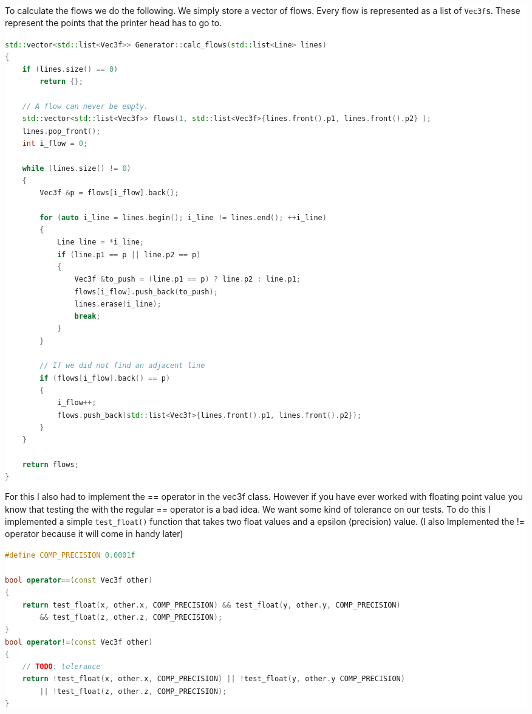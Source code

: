 To calculate the flows we do the following. We simply store a vector of flows. Every
flow is represented as a list of `Vec3f`s. These represent the points that the printer
head has to go to.

```cpp
std::vector<std::list<Vec3f>> Generator::calc_flows(std::list<Line> lines)
{
    if (lines.size() == 0)
        return {};

    // A flow can never be empty.
    std::vector<std::list<Vec3f>> flows(1, std::list<Vec3f>{lines.front().p1, lines.front().p2} );
    lines.pop_front();
    int i_flow = 0;

    while (lines.size() != 0)
    {
        Vec3f &p = flows[i_flow].back();

        for (auto i_line = lines.begin(); i_line != lines.end(); ++i_line)
        {
            Line line = *i_line;
            if (line.p1 == p || line.p2 == p)
            {
                Vec3f &to_push = (line.p1 == p) ? line.p2 : line.p1;
                flows[i_flow].push_back(to_push);
                lines.erase(i_line);
                break;
            }
        }

        // If we did not find an adjacent line
        if (flows[i_flow].back() == p)
        {
            i_flow++;
            flows.push_back(std::list<Vec3f>{lines.front().p1, lines.front().p2});
        }
    }

    return flows;
}
```

For this I also had to implement the == operator in the vec3f class.
However if you have ever worked with floating point value you know that
testing the with the regular == operator is a bad idea. We want some kind of tolerance
on our tests. To do this I implemented a simple `test_float()` function that takes two
float values and a epsilon (precision) value.
(I also Implemented the != operator because it will come in handy later)

```cpp
#define COMP_PRECISION 0.0001f

bool operator==(const Vec3f other)
{
    return test_float(x, other.x, COMP_PRECISION) && test_float(y, other.y, COMP_PRECISION) 
        && test_float(z, other.z, COMP_PRECISION);
}
bool operator!=(const Vec3f other)
{
    // TODO: tolerance
    return !test_float(x, other.x, COMP_PRECISION) || !test_float(y, other.y COMP_PRECISION)
        || !test_float(z, other.z, COMP_PRECISION);
}

```